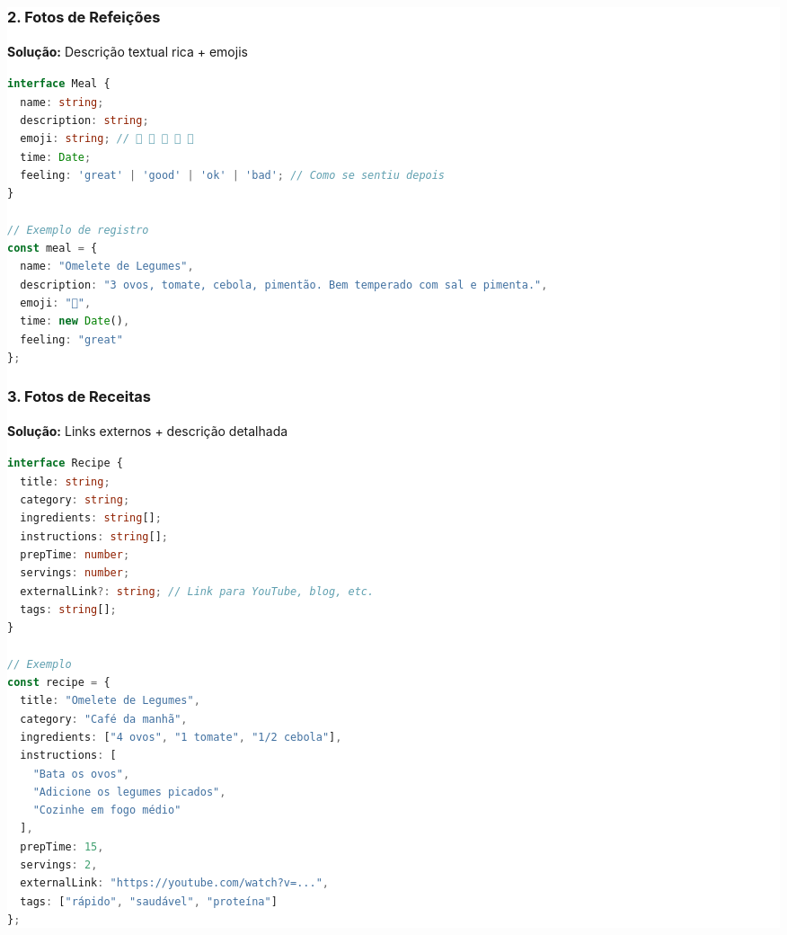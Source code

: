 ### 2. Fotos de Refeições
**Solução:** Descrição textual rica + emojis

```typescript
interface Meal {
  name: string;
  description: string;
  emoji: string; // 🍳 🥗 🍕 🍜 🥙
  time: Date;
  feeling: 'great' | 'good' | 'ok' | 'bad'; // Como se sentiu depois
}

// Exemplo de registro
const meal = {
  name: "Omelete de Legumes",
  description: "3 ovos, tomate, cebola, pimentão. Bem temperado com sal e pimenta.",
  emoji: "🍳",
  time: new Date(),
  feeling: "great"
};
```

### 3. Fotos de Receitas
**Solução:** Links externos + descrição detalhada

```typescript
interface Recipe {
  title: string;
  category: string;
  ingredients: string[];
  instructions: string[];
  prepTime: number;
  servings: number;
  externalLink?: string; // Link para YouTube, blog, etc.
  tags: string[];
}

// Exemplo
const recipe = {
  title: "Omelete de Legumes",
  category: "Café da manhã",
  ingredients: ["4 ovos", "1 tomate", "1/2 cebola"],
  instructions: [
    "Bata os ovos",
    "Adicione os legumes picados",
    "Cozinhe em fogo médio"
  ],
  prepTime: 15,
  servings: 2,
  externalLink: "https://youtube.com/watch?v=...",
  tags: ["rápido", "saudável", "proteína"]
};
```
